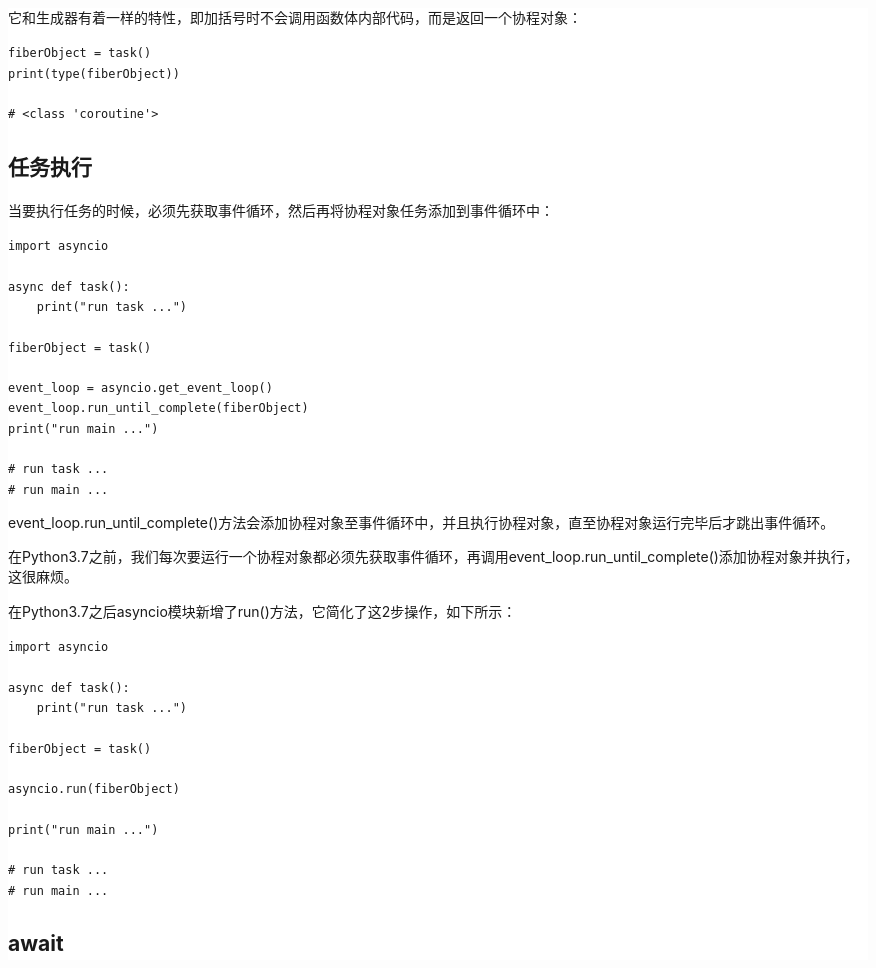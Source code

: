 它和生成器有着一样的特性，即加括号时不会调用函数体内部代码，而是返回一个协程对象：

```
fiberObject = task()
print(type(fiberObject))

# <class 'coroutine'>
```



## 任务执行

当要执行任务的时候，必须先获取事件循环，然后再将协程对象任务添加到事件循环中：

```
import asyncio

async def task():
    print("run task ...")

fiberObject = task()

event_loop = asyncio.get_event_loop()
event_loop.run_until_complete(fiberObject)
print("run main ...")

# run task ...
# run main ...
```

event_loop.run_until_complete()方法会添加协程对象至事件循环中，并且执行协程对象，直至协程对象运行完毕后才跳出事件循环。

在Python3.7之前，我们每次要运行一个协程对象都必须先获取事件循环，再调用event_loop.run_until_complete()添加协程对象并执行，这很麻烦。

在Python3.7之后asyncio模块新增了run()方法，它简化了这2步操作，如下所示：

```
import asyncio

async def task():
    print("run task ...")

fiberObject = task()

asyncio.run(fiberObject)

print("run main ...")

# run task ...
# run main ...
```



## await
